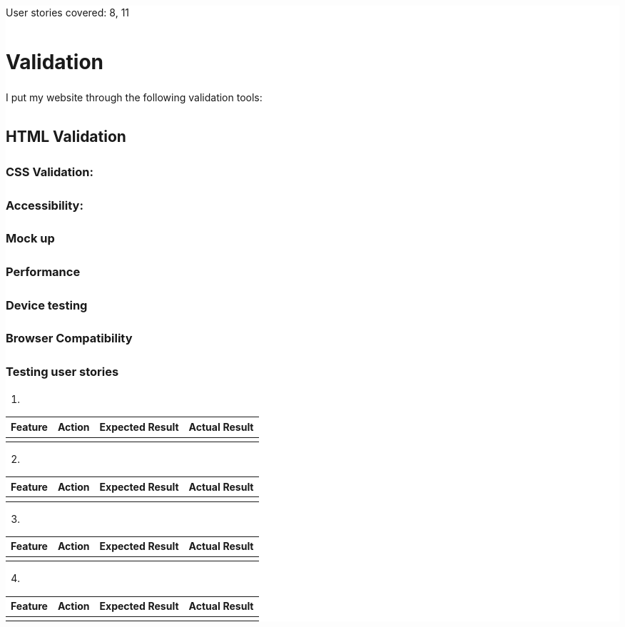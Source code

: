 User stories covered: 8, 11

# Validation
I put my website through the following validation tools:

## HTML Validation


### CSS Validation: 


### Accessibility: 


### Mock up


### Performance


### Device testing
 

### Browser Compatibility


### Testing user stories
1.

| **Feature** | **Action** | **Expected Result** | **Actual Result** |
|-------------|------------|---------------------|-------------------|
|  |  |  |  |


2. 

| **Feature** | **Action** | **Expected Result** | **Actual Result** |
|-------------|------------|---------------------|-------------------|
|  |  |  |  |

3. 

| **Feature** | **Action** | **Expected Result** | **Actual Result** |
|-------------|------------|---------------------|-------------------|
|  |  |  |  |


4.

| **Feature** | **Action** | **Expected Result** | **Actual Result** |
|-------------|------------|---------------------|-------------------|
|  |  |  |  |
